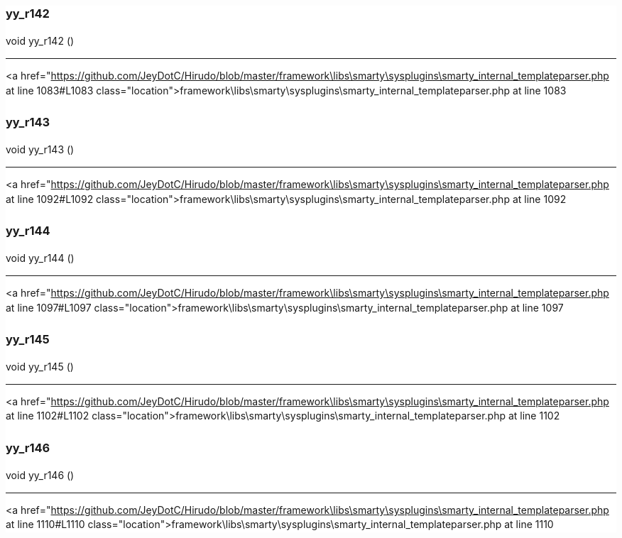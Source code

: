 <h3 id="yy_r142()">yy_r142</h3>
<span class='k'></span> <span class='nx'>void</span> <span class='nf'>yy_r142</span> ()

<div class="details">
</div>

- - -


<a href="https://github.com/JeyDotC/Hirudo/blob/master/framework\libs\smarty\sysplugins\smarty_internal_templateparser.php at line 1083#L1083 class="location">framework\libs\smarty\sysplugins\smarty_internal_templateparser.php at line 1083</a>

<h3 id="yy_r143()">yy_r143</h3>
<span class='k'></span> <span class='nx'>void</span> <span class='nf'>yy_r143</span> ()

<div class="details">
</div>

- - -


<a href="https://github.com/JeyDotC/Hirudo/blob/master/framework\libs\smarty\sysplugins\smarty_internal_templateparser.php at line 1092#L1092 class="location">framework\libs\smarty\sysplugins\smarty_internal_templateparser.php at line 1092</a>

<h3 id="yy_r144()">yy_r144</h3>
<span class='k'></span> <span class='nx'>void</span> <span class='nf'>yy_r144</span> ()

<div class="details">
</div>

- - -


<a href="https://github.com/JeyDotC/Hirudo/blob/master/framework\libs\smarty\sysplugins\smarty_internal_templateparser.php at line 1097#L1097 class="location">framework\libs\smarty\sysplugins\smarty_internal_templateparser.php at line 1097</a>

<h3 id="yy_r145()">yy_r145</h3>
<span class='k'></span> <span class='nx'>void</span> <span class='nf'>yy_r145</span> ()

<div class="details">
</div>

- - -


<a href="https://github.com/JeyDotC/Hirudo/blob/master/framework\libs\smarty\sysplugins\smarty_internal_templateparser.php at line 1102#L1102 class="location">framework\libs\smarty\sysplugins\smarty_internal_templateparser.php at line 1102</a>

<h3 id="yy_r146()">yy_r146</h3>
<span class='k'></span> <span class='nx'>void</span> <span class='nf'>yy_r146</span> ()

<div class="details">
</div>

- - -


<a href="https://github.com/JeyDotC/Hirudo/blob/master/framework\libs\smarty\sysplugins\smarty_internal_templateparser.php at line 1110#L1110 class="location">framework\libs\smarty\sysplugins\smarty_internal_templateparser.php at line 1110</a>
